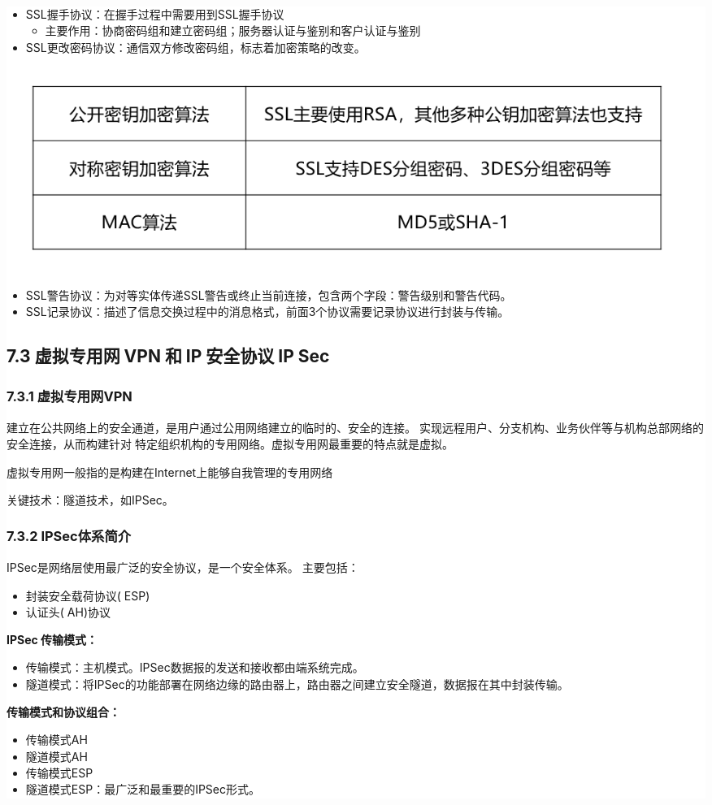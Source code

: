 
- SSL握手协议：在握手过程中需要用到SSL握手协议 
  - 主要作用：协商密码组和建立密码组；服务器认证与鉴别和客户认证与鉴别  
- SSL更改密码协议：通信双方修改密码组，标志着加密策略的改变。

![](./image/27.png)

- SSL警告协议：为对等实体传递SSL警告或终止当前连接，包含两个字段：警告级别和警告代码。
- SSL记录协议：描述了信息交换过程中的消息格式，前面3个协议需要记录协议进行封装与传输。  

## 7.3 虚拟专用网 VPN 和 IP 安全协议 IP Sec 

### 7.3.1 虚拟专用网VPN

建立在公共网络上的安全通道，是用户通过公用网络建立的临时的、安全的连接。 实现远程用户、分支机构、业务伙伴等与机构总部网络的安全连接，从而构建针对 特定组织机构的专用网络。虚拟专用网最重要的特点就是虚拟。 

虚拟专用网一般指的是构建在Internet上能够自我管理的专用网络 

关键技术：隧道技术，如IPSec。 

### 7.3.2 IPSec体系简介 

IPSec是网络层使用最广泛的安全协议，是一个安全体系。 主要包括：

- 封装安全载荷协议( ESP)
- 认证头( AH)协议

**IPSec 传输模式：**

- 传输模式：主机模式。IPSec数据报的发送和接收都由端系统完成。 
- 隧道模式：将IPSec的功能部署在网络边缘的路由器上，路由器之间建立安全隧道，数据报在其中封装传输。 

**传输模式和协议组合：**

- 传输模式AH
- 隧道模式AH
- 传输模式ESP
- 隧道模式ESP：最广泛和最重要的IPSec形式。